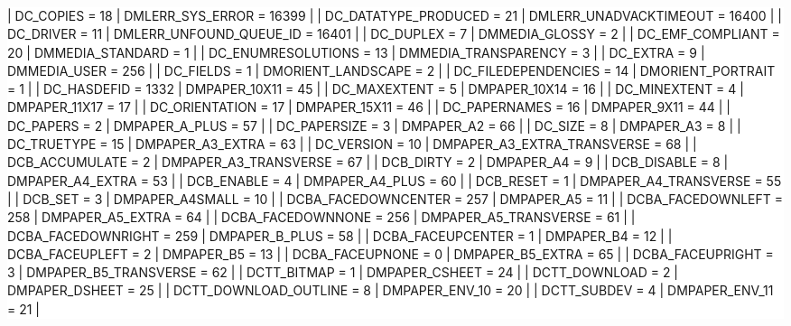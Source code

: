 | DC_COPIES = 18 | DMLERR_SYS_ERROR = 16399 |
| DC_DATATYPE_PRODUCED = 21 | DMLERR_UNADVACKTIMEOUT = 16400 |
| DC_DRIVER = 11 | DMLERR_UNFOUND_QUEUE_ID = 16401 |
| DC_DUPLEX = 7 | DMMEDIA_GLOSSY = 2 |
| DC_EMF_COMPLIANT = 20 | DMMEDIA_STANDARD = 1 |
| DC_ENUMRESOLUTIONS = 13 | DMMEDIA_TRANSPARENCY = 3 |
| DC_EXTRA = 9 | DMMEDIA_USER = 256 |
| DC_FIELDS = 1 | DMORIENT_LANDSCAPE = 2 |
| DC_FILEDEPENDENCIES = 14 | DMORIENT_PORTRAIT = 1 |
| DC_HASDEFID = 1332 | DMPAPER_10X11 = 45 |
| DC_MAXEXTENT = 5 | DMPAPER_10X14 = 16 |
| DC_MINEXTENT = 4 | DMPAPER_11X17 = 17 |
| DC_ORIENTATION = 17 | DMPAPER_15X11 = 46 |
| DC_PAPERNAMES = 16 | DMPAPER_9X11 = 44 |
| DC_PAPERS = 2 | DMPAPER_A_PLUS = 57 |
| DC_PAPERSIZE = 3 | DMPAPER_A2 = 66 |
| DC_SIZE = 8 | DMPAPER_A3 = 8 |
| DC_TRUETYPE = 15 | DMPAPER_A3_EXTRA = 63 |
| DC_VERSION = 10 | DMPAPER_A3_EXTRA_TRANSVERSE = 68 |
| DCB_ACCUMULATE = 2 | DMPAPER_A3_TRANSVERSE = 67 |
| DCB_DIRTY = 2 | DMPAPER_A4 = 9 |
| DCB_DISABLE = 8 | DMPAPER_A4_EXTRA = 53 |
| DCB_ENABLE = 4 | DMPAPER_A4_PLUS = 60 |
| DCB_RESET = 1 | DMPAPER_A4_TRANSVERSE = 55 |
| DCB_SET = 3 | DMPAPER_A4SMALL = 10 |
| DCBA_FACEDOWNCENTER = 257 | DMPAPER_A5 = 11 |
| DCBA_FACEDOWNLEFT = 258 | DMPAPER_A5_EXTRA = 64 |
| DCBA_FACEDOWNNONE = 256 | DMPAPER_A5_TRANSVERSE = 61 |
| DCBA_FACEDOWNRIGHT = 259 | DMPAPER_B_PLUS = 58 |
| DCBA_FACEUPCENTER = 1 | DMPAPER_B4 = 12 |
| DCBA_FACEUPLEFT = 2 | DMPAPER_B5 = 13 |
| DCBA_FACEUPNONE = 0 | DMPAPER_B5_EXTRA = 65 |
| DCBA_FACEUPRIGHT = 3 | DMPAPER_B5_TRANSVERSE = 62 |
| DCTT_BITMAP = 1 | DMPAPER_CSHEET = 24 |
| DCTT_DOWNLOAD = 2 | DMPAPER_DSHEET = 25 |
| DCTT_DOWNLOAD_OUTLINE = 8 | DMPAPER_ENV_10 = 20 |
| DCTT_SUBDEV = 4 | DMPAPER_ENV_11 = 21 |
